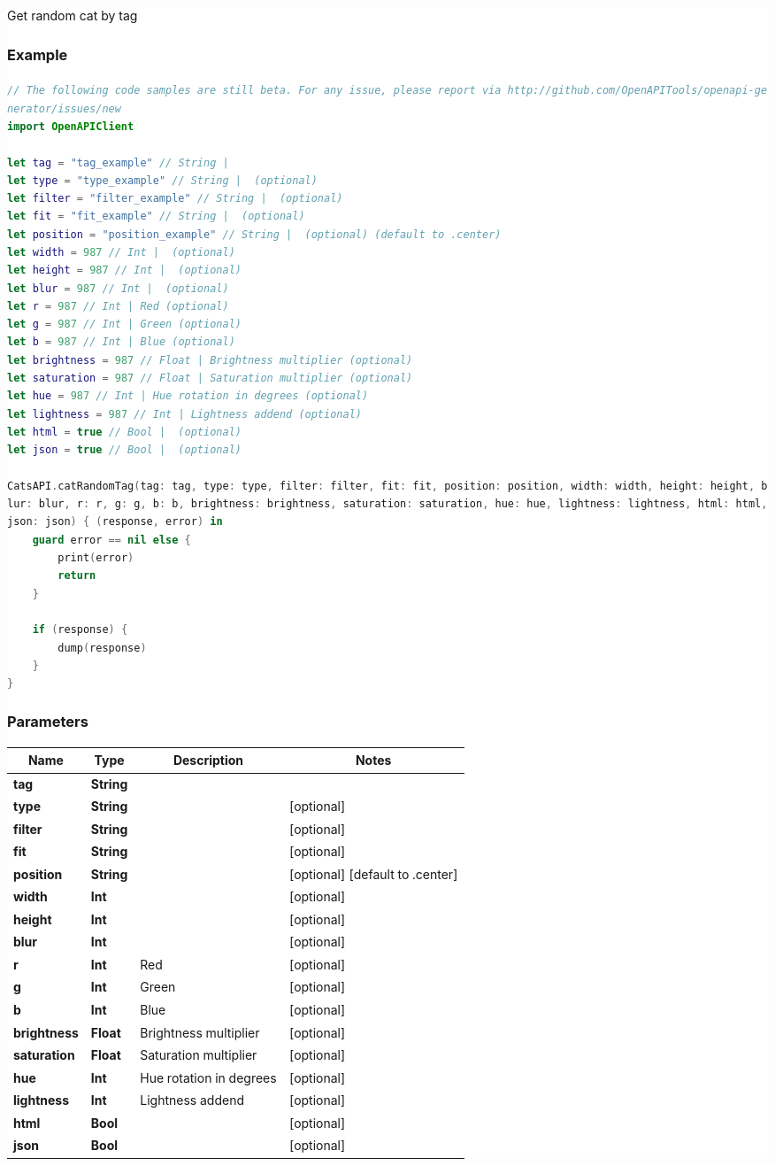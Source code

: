 

Get random cat by tag

### Example
```swift
// The following code samples are still beta. For any issue, please report via http://github.com/OpenAPITools/openapi-generator/issues/new
import OpenAPIClient

let tag = "tag_example" // String | 
let type = "type_example" // String |  (optional)
let filter = "filter_example" // String |  (optional)
let fit = "fit_example" // String |  (optional)
let position = "position_example" // String |  (optional) (default to .center)
let width = 987 // Int |  (optional)
let height = 987 // Int |  (optional)
let blur = 987 // Int |  (optional)
let r = 987 // Int | Red (optional)
let g = 987 // Int | Green (optional)
let b = 987 // Int | Blue (optional)
let brightness = 987 // Float | Brightness multiplier (optional)
let saturation = 987 // Float | Saturation multiplier (optional)
let hue = 987 // Int | Hue rotation in degrees (optional)
let lightness = 987 // Int | Lightness addend (optional)
let html = true // Bool |  (optional)
let json = true // Bool |  (optional)

CatsAPI.catRandomTag(tag: tag, type: type, filter: filter, fit: fit, position: position, width: width, height: height, blur: blur, r: r, g: g, b: b, brightness: brightness, saturation: saturation, hue: hue, lightness: lightness, html: html, json: json) { (response, error) in
    guard error == nil else {
        print(error)
        return
    }

    if (response) {
        dump(response)
    }
}
```

### Parameters

Name | Type | Description  | Notes
------------- | ------------- | ------------- | -------------
 **tag** | **String** |  | 
 **type** | **String** |  | [optional] 
 **filter** | **String** |  | [optional] 
 **fit** | **String** |  | [optional] 
 **position** | **String** |  | [optional] [default to .center]
 **width** | **Int** |  | [optional] 
 **height** | **Int** |  | [optional] 
 **blur** | **Int** |  | [optional] 
 **r** | **Int** | Red | [optional] 
 **g** | **Int** | Green | [optional] 
 **b** | **Int** | Blue | [optional] 
 **brightness** | **Float** | Brightness multiplier | [optional] 
 **saturation** | **Float** | Saturation multiplier | [optional] 
 **hue** | **Int** | Hue rotation in degrees | [optional] 
 **lightness** | **Int** | Lightness addend | [optional] 
 **html** | **Bool** |  | [optional] 
 **json** | **Bool** |  | [optional] 
